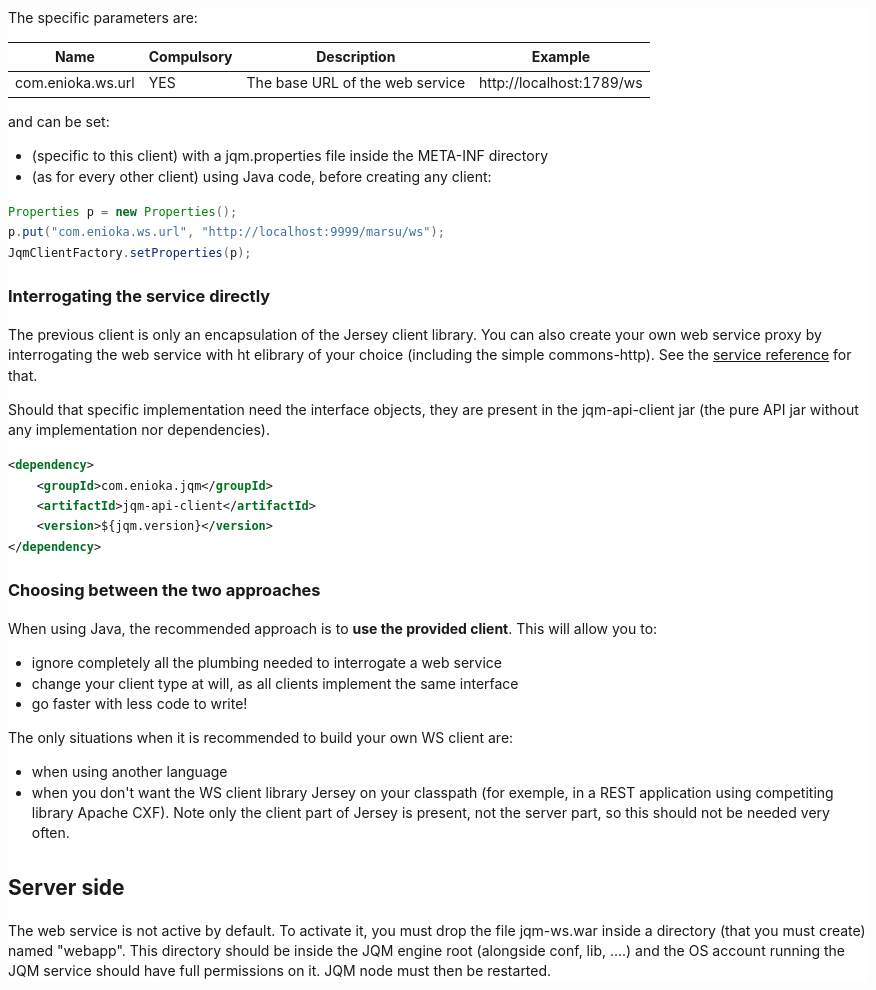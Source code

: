 The specific parameters are:

Name              | Compulsory | Description                     | Example
----------------- | ---------- | --------------------------------| -------------------------
com.enioka.ws.url | YES        | The base URL of the web service | http://localhost:1789/ws

and can be set:

* (specific to this client) with a jqm.properties file inside the META-INF directory
* (as for every other client) using Java code, before creating any client:

```java
Properties p = new Properties();
p.put("com.enioka.ws.url", "http://localhost:9999/marsu/ws");
JqmClientFactory.setProperties(p);
```

### Interrogating the service directly

The previous client is only an encapsulation of the Jersey client library. You can also create your own web service proxy
by interrogating the web service  with ht elibrary of your choice (including the simple commons-http). See the [service reference](#sr) for that.

Should that specific implementation need the interface objects, they are present in the jqm-api-client jar (the pure API jar without any 
implementation nor dependencies).

```XML
<dependency>
	<groupId>com.enioka.jqm</groupId>
	<artifactId>jqm-api-client</artifactId>
	<version>${jqm.version}</version>
</dependency>
```

### Choosing between the two approaches

When using Java, the recommended approach is to **use the provided client**. This will allow you to:

* ignore completely all the plumbing needed to interrogate a web service
* change your client type at will, as all clients implement the same interface
* go faster with less code to write!

The only situations when it is recommended to build your own WS client are:

* when using another language
* when you don't want the WS client library Jersey on your classpath (for exemple, in a REST application using competiting 
library Apache CXF). Note only the client part of Jersey is present, not the server part, so this should not be needed very often.

## Server side

The web service is not active by default. To activate it, you must drop the file jqm-ws.war inside a directory (that you must create) named "webapp".
This directory should be inside the JQM engine root (alongside conf, lib, ....) and the OS account running the JQM service should have full permissions on it.
JQM node must then be restarted.
